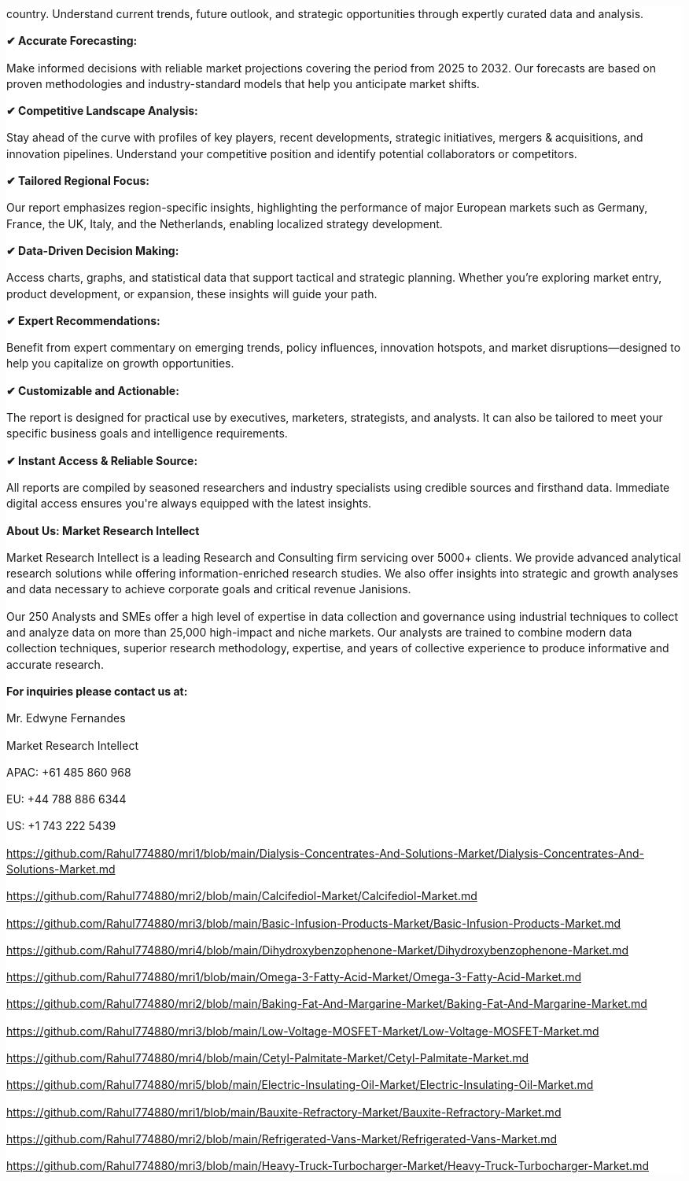 country. Understand current trends, future outlook, and strategic opportunities through expertly curated data and analysis.</p><p><strong>✔ Accurate Forecasting:</strong></p><p>Make informed decisions with reliable market projections covering the period from 2025 to 2032. Our forecasts are based on proven methodologies and industry-standard models that help you anticipate market shifts.</p><p><strong>✔ Competitive Landscape Analysis:</strong></p><p>Stay ahead of the curve with profiles of key players, recent developments, strategic initiatives, mergers &amp; acquisitions, and innovation pipelines. Understand your competitive position and identify potential collaborators or competitors.</p><p><strong>✔ Tailored Regional Focus:</strong></p><p>Our report emphasizes region-specific insights, highlighting the performance of major European markets such as Germany, France, the UK, Italy, and the Netherlands, enabling localized strategy development.</p><p><strong>✔ Data-Driven Decision Making:</strong></p><p>Access charts, graphs, and statistical data that support tactical and strategic planning. Whether you&rsquo;re exploring market entry, product development, or expansion, these insights will guide your path.</p><p><strong>✔ Expert Recommendations:</strong></p><p>Benefit from expert commentary on emerging trends, policy influences, innovation hotspots, and market disruptions&mdash;designed to help you capitalize on growth opportunities.</p><p><strong>✔ Customizable and Actionable:</strong></p><p>The report is designed for practical use by executives, marketers, strategists, and analysts. It can also be tailored to meet your specific business goals and intelligence requirements.</p><p><strong>✔ Instant Access &amp; Reliable Source:</strong></p><p>All reports are compiled by seasoned researchers and industry specialists using credible sources and firsthand data. Immediate digital access ensures you're always equipped with the latest insights.</p><p><strong><span class="font-[700]">About Us: Market Research Intellect</span></strong></p><p><span class="">Market Research Intellect is a leading Research and Consulting firm servicing over 5000+ clients. We provide advanced analytical research solutions while offering information-enriched research studies.&nbsp;</span>We also offer insights into strategic and growth analyses and data necessary to achieve corporate goals and critical revenue Janisions.</p><p><span class="">Our 250 Analysts and SMEs offer a high level of expertise in data collection and governance using industrial techniques to collect and analyze data on more than 25,000 high-impact and niche markets. Our analysts are trained to combine modern data collection techniques, superior research methodology, expertise, and years of collective experience to produce informative and accurate research.</span></p><p><strong>For inquiries please contact us at:</strong></p><p>Mr. Edwyne Fernandes</p><p>Market Research Intellect</p><p>APAC: +61 485 860 968</p><p>EU: +44 788 886 6344</p><p>US: +1 743 222 5439</p><p><a href="https://github.com/Rahul774880/mri1/blob/main/Dialysis-Concentrates-And-Solutions-Market/Dialysis-Concentrates-And-Solutions-Market.md">https://github.com/Rahul774880/mri1/blob/main/Dialysis-Concentrates-And-Solutions-Market/Dialysis-Concentrates-And-Solutions-Market.md</a></p><p><a href="https://github.com/Rahul774880/mri2/blob/main/Calcifediol-Market/Calcifediol-Market.md">https://github.com/Rahul774880/mri2/blob/main/Calcifediol-Market/Calcifediol-Market.md</a></p><p><a href="https://github.com/Rahul774880/mri3/blob/main/Basic-Infusion-Products-Market/Basic-Infusion-Products-Market.md">https://github.com/Rahul774880/mri3/blob/main/Basic-Infusion-Products-Market/Basic-Infusion-Products-Market.md</a></p><p><a href="https://github.com/Rahul774880/mri4/blob/main/Dihydroxybenzophenone-Market/Dihydroxybenzophenone-Market.md">https://github.com/Rahul774880/mri4/blob/main/Dihydroxybenzophenone-Market/Dihydroxybenzophenone-Market.md</a></p><p><a href="https://github.com/Rahul774880/mri1/blob/main/Omega-3-Fatty-Acid-Market/Omega-3-Fatty-Acid-Market.md">https://github.com/Rahul774880/mri1/blob/main/Omega-3-Fatty-Acid-Market/Omega-3-Fatty-Acid-Market.md</a></p><p><a href="https://github.com/Rahul774880/mri2/blob/main/Baking-Fat-And-Margarine-Market/Baking-Fat-And-Margarine-Market.md">https://github.com/Rahul774880/mri2/blob/main/Baking-Fat-And-Margarine-Market/Baking-Fat-And-Margarine-Market.md</a></p><p><a href="https://github.com/Rahul774880/mri3/blob/main/Low-Voltage-MOSFET-Market/Low-Voltage-MOSFET-Market.md">https://github.com/Rahul774880/mri3/blob/main/Low-Voltage-MOSFET-Market/Low-Voltage-MOSFET-Market.md</a></p><p><a href="https://github.com/Rahul774880/mri4/blob/main/Cetyl-Palmitate-Market/Cetyl-Palmitate-Market.md">https://github.com/Rahul774880/mri4/blob/main/Cetyl-Palmitate-Market/Cetyl-Palmitate-Market.md</a></p><p><a href="https://github.com/Rahul774880/mri5/blob/main/Electric-Insulating-Oil-Market/Electric-Insulating-Oil-Market.md">https://github.com/Rahul774880/mri5/blob/main/Electric-Insulating-Oil-Market/Electric-Insulating-Oil-Market.md</a></p><p><a href="https://github.com/Rahul774880/mri1/blob/main/Bauxite-Refractory-Market/Bauxite-Refractory-Market.md">https://github.com/Rahul774880/mri1/blob/main/Bauxite-Refractory-Market/Bauxite-Refractory-Market.md</a></p><p><a href="https://github.com/Rahul774880/mri2/blob/main/Refrigerated-Vans-Market/Refrigerated-Vans-Market.md">https://github.com/Rahul774880/mri2/blob/main/Refrigerated-Vans-Market/Refrigerated-Vans-Market.md</a></p><p><a href="https://github.com/Rahul774880/mri3/blob/main/Heavy-Truck-Turbocharger-Market/Heavy-Truck-Turbocharger-Market.md">https://github.com/Rahul774880/mri3/blob/main/Heavy-Truck-Turbocharger-Market/Heavy-Truck-Turbocharger-Market.md</a></p>
